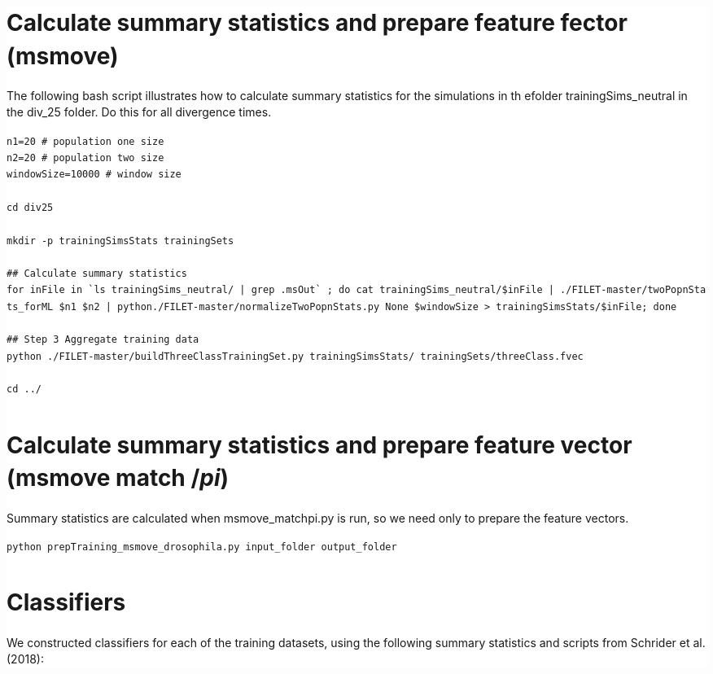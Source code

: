 # Calculate summary statistics and prepare feature fector (msmove)

The following bash script illustrates how to calculate summary statistics for the simulations in th efolder trainingSims_neutral in the div_25 folder. Do this for all divergence times.

```
n1=20 # population one size
n2=20 # population two size
windowSize=10000 # window size

cd div25

mkdir -p trainingSimsStats trainingSets

## Calculate summary statistics
for inFile in `ls trainingSims_neutral/ | grep .msOut` ; do cat trainingSims_neutral/$inFile | ./FILET-master/twoPopnStats_forML $n1 $n2 | python./FILET-master/normalizeTwoPopnStats.py None $windowSize > trainingSimsStats/$inFile; done

## Step 3 Aggregate training data
python ./FILET-master/buildThreeClassTrainingSet.py trainingSimsStats/ trainingSets/threeClass.fvec

cd ../
```


# Calculate summary statistics and prepare feature vector (msmove match $/pi$)

Summary statistics are calculated when msmove_matchpi.py is run, so we need only to prepare the feature vectors.
```
python prepTraining_msmove_drosophila.py input_folder output_folder
```

# Classifiers
We constructed classifiers for each of the training datasets, using the following summary statistics and scripts from Schrider et al. (2018):
